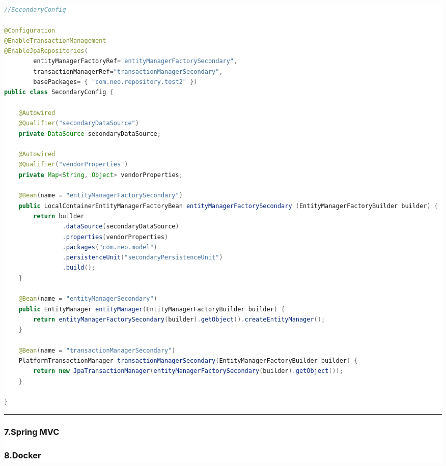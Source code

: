 ```java
//SecondaryConfig

@Configuration
@EnableTransactionManagement
@EnableJpaRepositories(
        entityManagerFactoryRef="entityManagerFactorySecondary",
        transactionManagerRef="transactionManagerSecondary",
        basePackages= { "com.neo.repository.test2" })
public class SecondaryConfig {

    @Autowired
    @Qualifier("secondaryDataSource")
    private DataSource secondaryDataSource;

    @Autowired
    @Qualifier("vendorProperties")
    private Map<String, Object> vendorProperties;

    @Bean(name = "entityManagerFactorySecondary")
    public LocalContainerEntityManagerFactoryBean entityManagerFactorySecondary (EntityManagerFactoryBuilder builder) {
        return builder
                .dataSource(secondaryDataSource)
                .properties(vendorProperties)
                .packages("com.neo.model")
                .persistenceUnit("secondaryPersistenceUnit")
                .build();
    }

    @Bean(name = "entityManagerSecondary")
    public EntityManager entityManager(EntityManagerFactoryBuilder builder) {
        return entityManagerFactorySecondary(builder).getObject().createEntityManager();
    }

    @Bean(name = "transactionManagerSecondary")
    PlatformTransactionManager transactionManagerSecondary(EntityManagerFactoryBuilder builder) {
        return new JpaTransactionManager(entityManagerFactorySecondary(builder).getObject());
    }

}
```



---





### 7.Spring MVC

### 8.Docker

